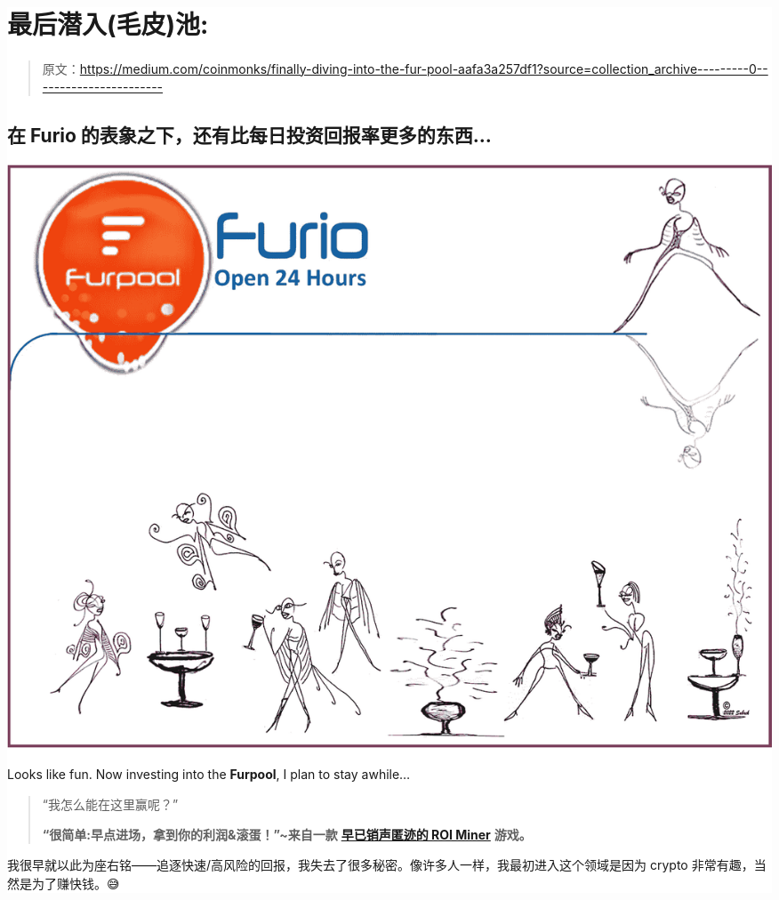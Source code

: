 # 最后潜入(毛皮)池:

> 原文：<https://medium.com/coinmonks/finally-diving-into-the-fur-pool-aafa3a257df1?source=collection_archive---------0----------------------->

## 在 Furio 的表象之下，还有比每日投资回报率更多的东西…

![](img/5c5cc898b1f9f6a05fc94d955957ada2.png)

Looks like fun. Now investing into the **Furpool**, I plan to stay awhile…

> “我怎么能在这里赢呢？”
> 
> **“很简单:早点进场，拿到你的利润&滚蛋！”~来自一款** [**早已销声匿迹的 ROI Miner**](/coinmonks/defi-fear-factor-cf076f1a577c) **游戏。**

我很早就以此为座右铭——追逐快速/高风险的回报，我失去了很多秘密。像许多人一样，我最初进入这个领域是因为 crypto 非常有趣，当然是为了赚快钱。😅

